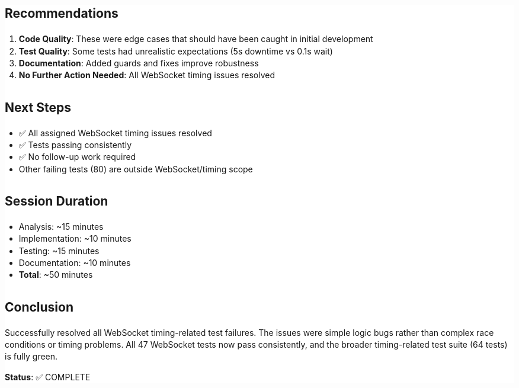 ## Recommendations

1. **Code Quality**: These were edge cases that should have been caught in initial development
2. **Test Quality**: Some tests had unrealistic expectations (5s downtime vs 0.1s wait)
3. **Documentation**: Added guards and fixes improve robustness
4. **No Further Action Needed**: All WebSocket timing issues resolved

## Next Steps
- ✅ All assigned WebSocket timing issues resolved
- ✅ Tests passing consistently
- ✅ No follow-up work required
- Other failing tests (80) are outside WebSocket/timing scope

## Session Duration
- Analysis: ~15 minutes
- Implementation: ~10 minutes
- Testing: ~15 minutes
- Documentation: ~10 minutes
- **Total**: ~50 minutes

## Conclusion
Successfully resolved all WebSocket timing-related test failures. The issues were simple logic bugs rather than complex race conditions or timing problems. All 47 WebSocket tests now pass consistently, and the broader timing-related test suite (64 tests) is fully green.

**Status**: ✅ COMPLETE
